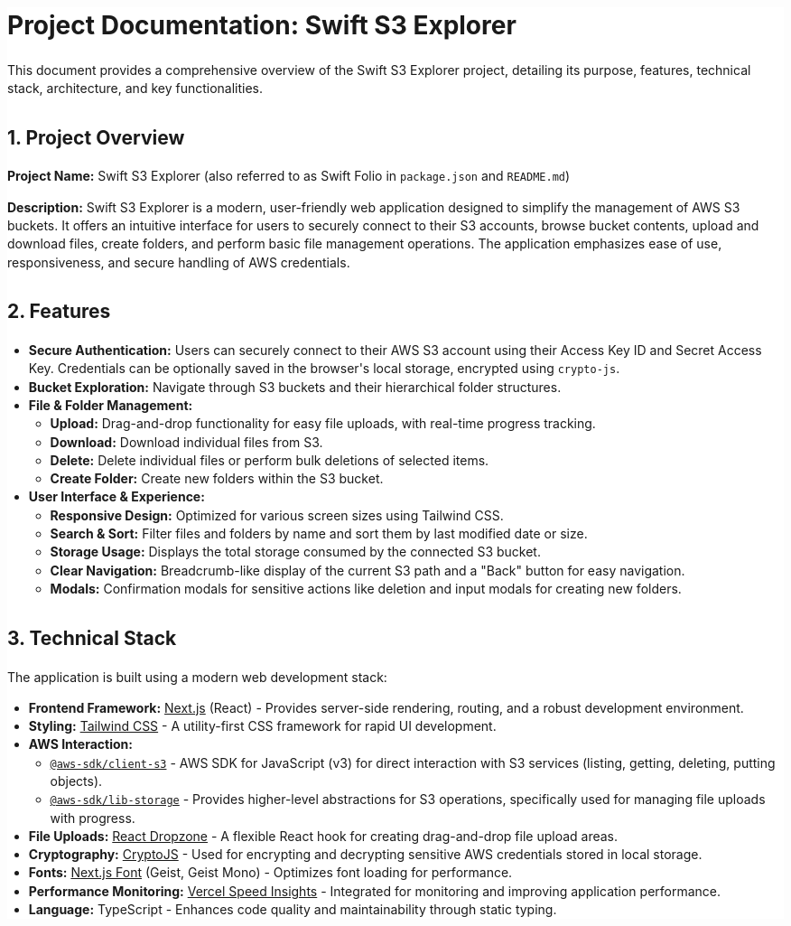 # Project Documentation: Swift S3 Explorer

This document provides a comprehensive overview of the Swift S3 Explorer project, detailing its purpose, features, technical stack, architecture, and key functionalities.

## 1. Project Overview

**Project Name:** Swift S3 Explorer (also referred to as Swift Folio in `package.json` and `README.md`)

**Description:** Swift S3 Explorer is a modern, user-friendly web application designed to simplify the management of AWS S3 buckets. It offers an intuitive interface for users to securely connect to their S3 accounts, browse bucket contents, upload and download files, create folders, and perform basic file management operations. The application emphasizes ease of use, responsiveness, and secure handling of AWS credentials.

## 2. Features

*   **Secure Authentication:** Users can securely connect to their AWS S3 account using their Access Key ID and Secret Access Key. Credentials can be optionally saved in the browser's local storage, encrypted using `crypto-js`.
*   **Bucket Exploration:** Navigate through S3 buckets and their hierarchical folder structures.
*   **File & Folder Management:**
    *   **Upload:** Drag-and-drop functionality for easy file uploads, with real-time progress tracking.
    *   **Download:** Download individual files from S3.
    *   **Delete:** Delete individual files or perform bulk deletions of selected items.
    *   **Create Folder:** Create new folders within the S3 bucket.
*   **User Interface & Experience:**
    *   **Responsive Design:** Optimized for various screen sizes using Tailwind CSS.
    *   **Search & Sort:** Filter files and folders by name and sort them by last modified date or size.
    *   **Storage Usage:** Displays the total storage consumed by the connected S3 bucket.
    *   **Clear Navigation:** Breadcrumb-like display of the current S3 path and a "Back" button for easy navigation.
    *   **Modals:** Confirmation modals for sensitive actions like deletion and input modals for creating new folders.

## 3. Technical Stack

The application is built using a modern web development stack:

*   **Frontend Framework:** [Next.js](https://nextjs.org/) (React) - Provides server-side rendering, routing, and a robust development environment.
*   **Styling:** [Tailwind CSS](https://tailwindcss.com/) - A utility-first CSS framework for rapid UI development.
*   **AWS Interaction:**
    *   [`@aws-sdk/client-s3`](https://docs.aws.amazon.com/AWSJavaScriptSDK/v3/latest/clients/client-s3/index.html) - AWS SDK for JavaScript (v3) for direct interaction with S3 services (listing, getting, deleting, putting objects).
    *   [`@aws-sdk/lib-storage`](https://docs.aws.amazon.com/AWSJavaScriptSDK/v3/latest/modules/_aws_sdk_lib_storage.html) - Provides higher-level abstractions for S3 operations, specifically used for managing file uploads with progress.
*   **File Uploads:** [React Dropzone](https://react-dropzone.js.org/) - A flexible React hook for creating drag-and-drop file upload areas.
*   **Cryptography:** [CryptoJS](https://cryptojs.gitbook.io/docs/) - Used for encrypting and decrypting sensitive AWS credentials stored in local storage.
*   **Fonts:** [Next.js Font](https://nextjs.org/docs/app/building-your-application/optimizing/fonts) (Geist, Geist Mono) - Optimizes font loading for performance.
*   **Performance Monitoring:** [Vercel Speed Insights](https://vercel.com/docs/speed-insights) - Integrated for monitoring and improving application performance.
*   **Language:** TypeScript - Enhances code quality and maintainability through static typing.
